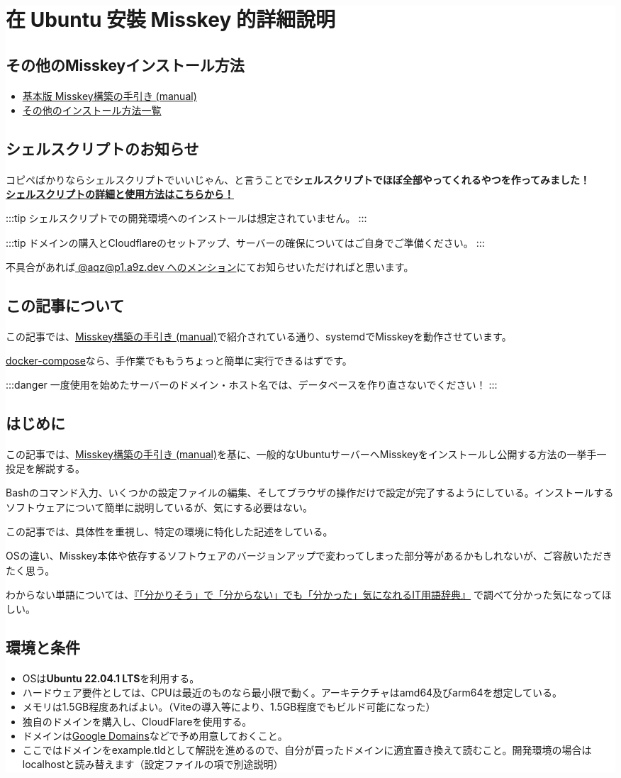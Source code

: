 # 在 Ubuntu 安裝 Misskey 的詳細說明

## その他のMisskeyインストール方法

- [基本版 Misskey構築の手引き (manual)](./manual/)
- [その他のインストール方法一覧](/docs/for-admin/install/guides/#インストール方法一覧)

## シェルスクリプトのお知らせ

コピペばかりならシェルスクリプトでいいじゃん、と言うことで**シェルスクリプトでほぼ全部やってくれるやつを作ってみました！**\
[**シェルスクリプトの詳細と使用方法はこちらから！**](./bash/)

:::tip
シェルスクリプトでの開発環境へのインストールは想定されていません。
:::

:::tip
ドメインの購入とCloudflareのセットアップ、サーバーの確保についてはご自身でご準備ください。
:::

不具合があれば[ @aqz@p1.a9z.dev へのメンション](https://p1.a9z.dev/@aqz)にてお知らせいただければと思います。

## この記事について

この記事では、[Misskey構築の手引き (manual)](./manual/)で紹介されている通り、systemdでMisskeyを動作させています。

[docker-compose](./docker/)なら、手作業でももうちょっと簡単に実行できるはずです。

:::danger
一度使用を始めたサーバーのドメイン・ホスト名では、データベースを作り直さないでください！
:::

## はじめに

この記事では、[Misskey構築の手引き (manual)](./manual/)を基に、一般的なUbuntuサーバーへMisskeyをインストールし公開する方法の一挙手一投足を解説する。

Bashのコマンド入力、いくつかの設定ファイルの編集、そしてブラウザの操作だけで設定が完了するようにしている。インストールするソフトウェアについて簡単に説明しているが、気にする必要はない。

この記事では、具体性を重視し、特定の環境に特化した記述をしている。

OSの違い、Misskey本体や依存するソフトウェアのバージョンアップで変わってしまった部分等があるかもしれないが、ご容赦いただきたく思う。

わからない単語については、[『「分かりそう」で「分からない」でも「分かった」気になれるIT用語辞典』](https://wa3.i-3-i.info/) で調べて分かった気になってほしい。

## 環境と条件

- OSは**Ubuntu 22.04.1 LTS**を利用する。
- ハードウェア要件としては、CPUは最近のものなら最小限で動く。アーキテクチャはamd64及びarm64を想定している。
- メモリは1.5GB程度あればよい。（Viteの導入等により、1.5GB程度でもビルド可能になった）
- 独自のドメインを購入し、CloudFlareを使用する。
- ドメインは[Google Domains](https://domains.google/intl/ja_jp/)などで予め用意しておくこと。
- ここではドメインをexample.tldとして解説を進めるので、自分が買ったドメインに適宜置き換えて読むこと。開発環境の場合はlocalhostと読み替えます（設定ファイルの項で別途説明）
